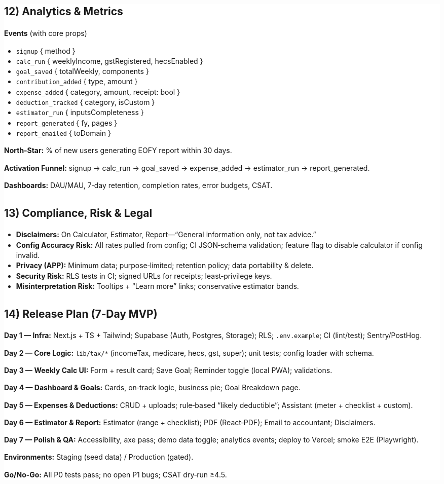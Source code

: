 ## 12) Analytics & Metrics

**Events** (with core props)
- `signup` { method }
- `calc_run` { weeklyIncome, gstRegistered, hecsEnabled }
- `goal_saved` { totalWeekly, components }
- `contribution_added` { type, amount }
- `expense_added` { category, amount, receipt: bool }
- `deduction_tracked` { category, isCustom }
- `estimator_run` { inputsCompleteness }
- `report_generated` { fy, pages }
- `report_emailed` { toDomain }

**North‑Star:** % of new users generating EOFY report within 30 days.

**Activation Funnel:** signup → calc_run → goal_saved → expense_added → estimator_run → report_generated.

**Dashboards:** DAU/MAU, 7‑day retention, completion rates, error budgets, CSAT.

## 13) Compliance, Risk & Legal

- **Disclaimers:** On Calculator, Estimator, Report—“General information only, not tax advice.”
- **Config Accuracy Risk:** All rates pulled from config; CI JSON‑schema validation; feature flag to disable calculator if config invalid.
- **Privacy (APP):** Minimum data; purpose‑limited; retention policy; data portability & delete.
- **Security Risk:** RLS tests in CI; signed URLs for receipts; least‑privilege keys.
- **Misinterpretation Risk:** Tooltips + “Learn more” links; conservative estimator bands.

## 14) Release Plan (7‑Day MVP)

**Day 1 — Infra:** Next.js + TS + Tailwind; Supabase (Auth, Postgres, Storage); RLS; `.env.example`; CI (lint/test); Sentry/PostHog.

**Day 2 — Core Logic:** `lib/tax/*` (incomeTax, medicare, hecs, gst, super); unit tests; config loader with schema.

**Day 3 — Weekly Calc UI:** Form + result card; Save Goal; Reminder toggle (local PWA); validations.

**Day 4 — Dashboard & Goals:** Cards, on‑track logic, business pie; Goal Breakdown page.

**Day 5 — Expenses & Deductions:** CRUD + uploads; rule‑based “likely deductible”; Assistant (meter + checklist + custom).

**Day 6 — Estimator & Report:** Estimator (range + checklist); PDF (React‑PDF); Email to accountant; Disclaimers.

**Day 7 — Polish & QA:** Accessibility, axe pass; demo data toggle; analytics events; deploy to Vercel; smoke E2E (Playwright).

**Environments:** Staging (seed data) / Production (gated).

**Go/No‑Go:** All P0 tests pass; no open P1 bugs; CSAT dry‑run ≥4.5.
